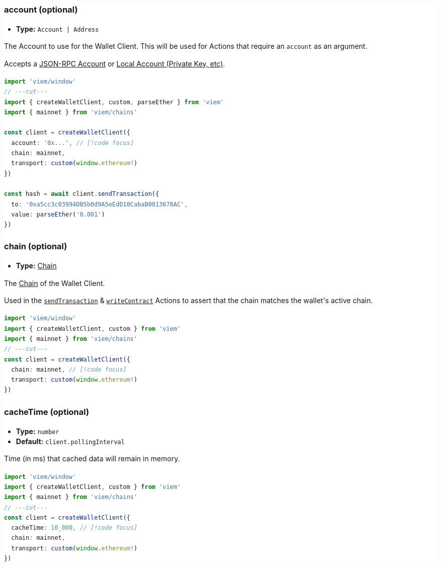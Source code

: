 ### account (optional)

- **Type:** `Account | Address`

The Account to use for the Wallet Client. This will be used for Actions that require an `account` as an argument.

Accepts a [JSON-RPC Account](#json-rpc-accounts) or [Local Account (Private Key, etc)](#local-accounts-private-key-mnemonic-etc).

```ts twoslash
import 'viem/window'
// ---cut---
import { createWalletClient, custom, parseEther } from 'viem'
import { mainnet } from 'viem/chains'

const client = createWalletClient({
  account: '0x...', // [!code focus]
  chain: mainnet,
  transport: custom(window.ethereum!)
})

const hash = await client.sendTransaction({
  to: '0xa5cc3c03994DB5b0d9A5eEdD10CabaB0813678AC',
  value: parseEther('0.001')
})
```

### chain (optional)

- **Type:** [Chain](/docs/glossary/types#chain)

The [Chain](/docs/chains/introduction) of the Wallet Client.

Used in the [`sendTransaction`](/docs/actions/wallet/sendTransaction) & [`writeContract`](/docs/contract/writeContract) Actions to assert that the chain matches the wallet's active chain.

```ts twoslash
import 'viem/window'
import { createWalletClient, custom } from 'viem'
import { mainnet } from 'viem/chains'
// ---cut---
const client = createWalletClient({
  chain: mainnet, // [!code focus]
  transport: custom(window.ethereum!)
})
```

### cacheTime (optional)

- **Type:** `number`
- **Default:** `client.pollingInterval`

Time (in ms) that cached data will remain in memory.

```ts twoslash
import 'viem/window'
import { createWalletClient, custom } from 'viem'
import { mainnet } from 'viem/chains'
// ---cut---
const client = createWalletClient({
  cacheTime: 10_000, // [!code focus]
  chain: mainnet,
  transport: custom(window.ethereum!)
})
```
